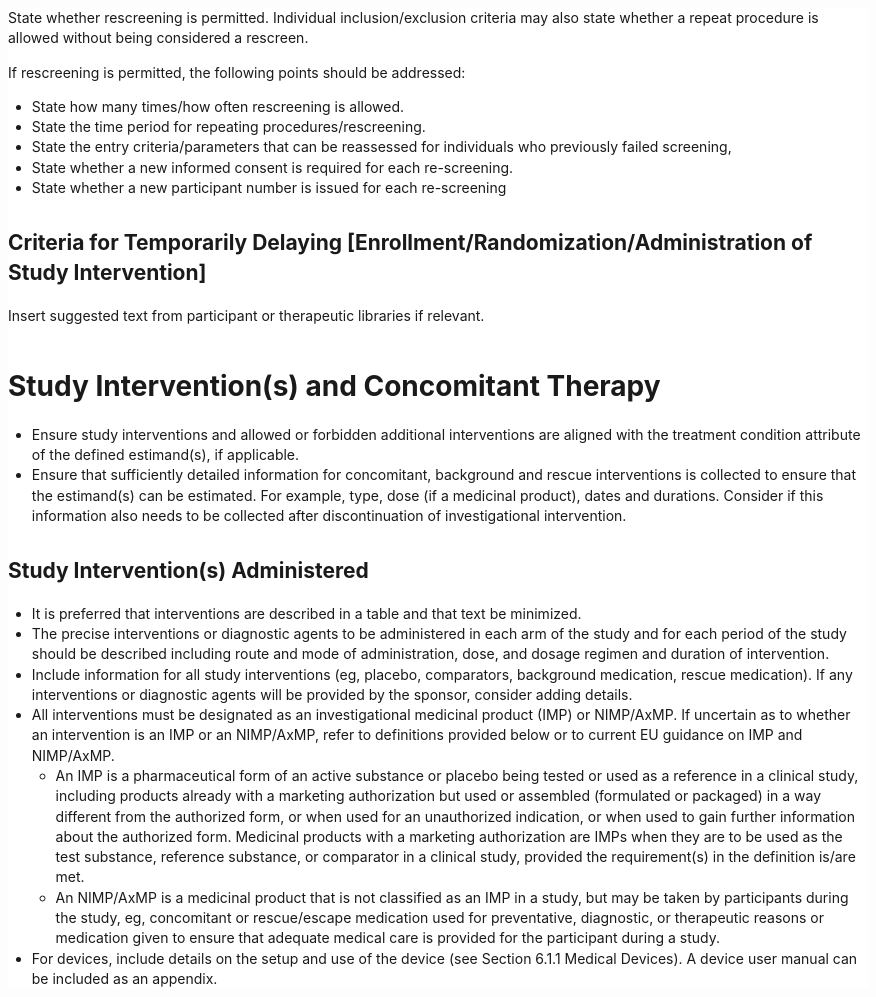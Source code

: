 State whether rescreening is permitted\. Individual inclusion/exclusion criteria may also state whether a repeat procedure is allowed without being considered a rescreen\.

If rescreening is permitted, the following points should be addressed:

- State how many times/how often rescreening is allowed\.
- State the time period for repeating procedures/rescreening\. 
- State the entry criteria/parameters that can be reassessed for individuals who previously failed screening, 
- State whether a new informed consent is required for each re\-screening\.
- State whether a new participant number is issued for each re\-screening

## <a id="_Toc16163348"></a><a id="_Toc45176294"></a><a id="_Toc155184181"></a>Criteria for Temporarily Delaying \[Enrollment/Randomization/Administration of Study Intervention\]

Insert suggested text from participant or therapeutic libraries if relevant\.

# <a id="_Ref449945343"></a><a id="_Ref449945369"></a><a id="_Ref449945427"></a><a id="_Toc477961606"></a><a id="_Toc155184182"></a>Study Intervention\(s\) and Concomitant Therapy

- Ensure study interventions and allowed or forbidden additional interventions are aligned with the treatment condition attribute of the defined estimand\(s\), if applicable\. 
- Ensure that sufficiently detailed information for concomitant, background and rescue interventions is collected to ensure that the estimand\(s\) can be estimated\. For example, type, dose \(if a medicinal product\), dates and durations\. Consider if this information also needs to be collected after discontinuation of investigational intervention\.

## <a id="_Toc421709248"></a><a id="_Toc395881619"></a><a id="_Ref449944428"></a><a id="_Toc477961607"></a><a id="_Toc155184183"></a>Study Intervention\(s\) Administered

- <a id="_Hlk48814277"></a>It is preferred that interventions are described in a table and that text be minimized\.
- The precise interventions or diagnostic agents to be administered in each arm of the study and for each period of the study should be described including route and mode of administration, dose, and dosage regimen and duration of intervention\.
- Include information for all study interventions \(eg, placebo, comparators, background medication, rescue medication\)\. If any interventions or diagnostic agents will be provided by the sponsor, consider adding details\.
- All interventions must be designated as an investigational medicinal product \(IMP\) or NIMP/AxMP\. If uncertain as to whether an intervention is an IMP or an NIMP/AxMP, refer to definitions provided below or to current EU guidance on IMP and NIMP/AxMP\.
	- An IMP is a pharmaceutical form of an active substance or placebo being tested or used as a reference in a clinical study, including products already with a marketing authorization but used or assembled \(formulated or packaged\) in a way different from the authorized form, or when used for an unauthorized indication, or when used to gain further information about the authorized form\. Medicinal products with a marketing authorization are IMPs when they are to be used as the test substance, reference substance, or comparator in a clinical study, provided the requirement\(s\) in the definition is/are met\.
	- An NIMP/AxMP is a medicinal product that is not classified as an IMP in a study, but may be taken by participants during the study, eg, concomitant or rescue/escape medication used for preventative, diagnostic, or therapeutic reasons or medication given to ensure that adequate medical care is provided for the participant during a study\.
- For devices, include details on the setup and use of the device \(see Section 6\.1\.1 Medical Devices\)\. A device user manual can be included as an appendix\.
